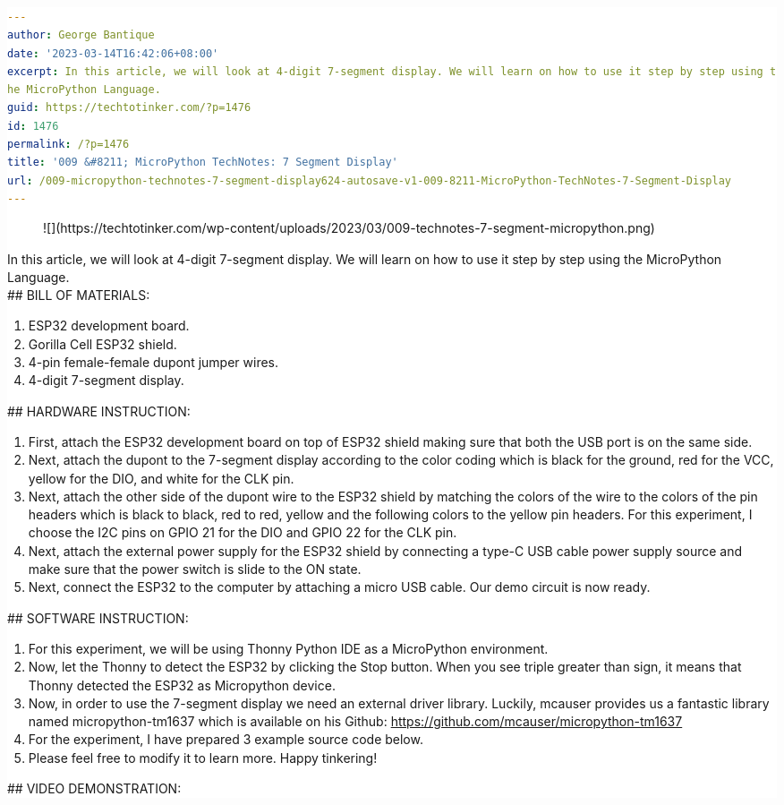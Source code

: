 ```yaml
---
author: George Bantique
date: '2023-03-14T16:42:06+08:00'
excerpt: In this article, we will look at 4-digit 7-segment display. We will learn on how to use it step by step using the MicroPython Language.
guid: https://techtotinker.com/?p=1476
id: 1476
permalink: /?p=1476
title: '009 &#8211; MicroPython TechNotes: 7 Segment Display'
url: /009-micropython-technotes-7-segment-display624-autosave-v1-009-8211-MicroPython-TechNotes-7-Segment-Display
---
```



<figure class="wp-block-image size-full">![](https://techtotinker.com/wp-content/uploads/2023/03/009-technotes-7-segment-micropython.png)</figure>In this article, we will look at 4-digit 7-segment display. We will learn on how to use it step by step using the MicroPython Language.

<div> </div>## BILL OF MATERIALS:

1. ESP32 development board.
2. Gorilla Cell ESP32 shield.
3. 4-pin female-female dupont jumper wires.
4. 4-digit 7-segment display.

<div> </div>## HARDWARE INSTRUCTION:

1. First, attach the ESP32 development board on top of ESP32 shield making sure that both the USB port is on the same side.
2. Next, attach the dupont to the 7-segment display according to the color coding which is black for the ground, red for the VCC, yellow for the DIO, and white for the CLK pin.
3. Next, attach the other side of the dupont wire to the ESP32 shield by matching the colors of the wire to the colors of the pin headers which is black to black, red to red, yellow and the following colors to the yellow pin headers. For this experiment, I choose the I2C pins on GPIO 21 for the DIO and GPIO 22 for the CLK pin.
4. Next, attach the external power supply for the ESP32 shield by connecting a type-C USB cable power supply source and make sure that the power switch is slide to the ON state.
5. Next, connect the ESP32 to the computer by attaching a micro USB cable. Our demo circuit is now ready.

<div> </div>## SOFTWARE INSTRUCTION:

1. For this experiment, we will be using Thonny Python IDE as a MicroPython environment.
2. Now, let the Thonny to detect the ESP32 by clicking the Stop button. When you see triple greater than sign, it means that Thonny detected the ESP32 as Micropython device.
3. Now, in order to use the 7-segment display we need an external driver library. Luckily, mcauser provides us a fantastic library named micropython-tm1637 which is available on his Github: <https://github.com/mcauser/micropython-tm1637>
4. For the experiment, I have prepared 3 example source code below.
5. Please feel free to modify it to learn more. Happy tinkering!

<div> </div>## VIDEO DEMONSTRATION:
